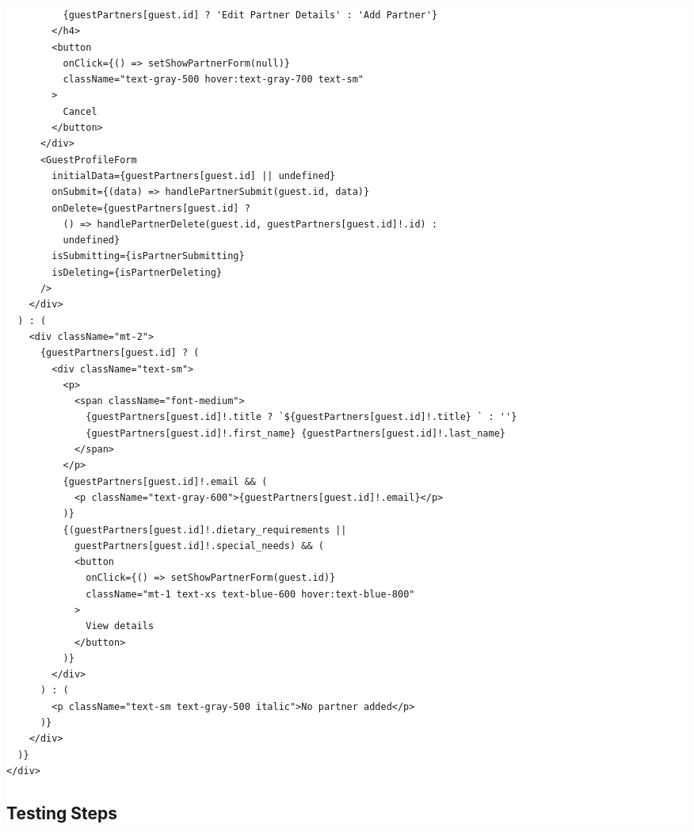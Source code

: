    ```tsx
             {guestPartners[guest.id] ? 'Edit Partner Details' : 'Add Partner'}
           </h4>
           <button
             onClick={() => setShowPartnerForm(null)}
             className="text-gray-500 hover:text-gray-700 text-sm"
           >
             Cancel
           </button>
         </div>
         <GuestProfileForm
           initialData={guestPartners[guest.id] || undefined}
           onSubmit={(data) => handlePartnerSubmit(guest.id, data)}
           onDelete={guestPartners[guest.id] ? 
             () => handlePartnerDelete(guest.id, guestPartners[guest.id]!.id) : 
             undefined}
           isSubmitting={isPartnerSubmitting}
           isDeleting={isPartnerDeleting}
         />
       </div>
     ) : (
       <div className="mt-2">
         {guestPartners[guest.id] ? (
           <div className="text-sm">
             <p>
               <span className="font-medium">
                 {guestPartners[guest.id]!.title ? `${guestPartners[guest.id]!.title} ` : ''}
                 {guestPartners[guest.id]!.first_name} {guestPartners[guest.id]!.last_name}
               </span>
             </p>
             {guestPartners[guest.id]!.email && (
               <p className="text-gray-600">{guestPartners[guest.id]!.email}</p>
             )}
             {(guestPartners[guest.id]!.dietary_requirements || 
               guestPartners[guest.id]!.special_needs) && (
               <button
                 onClick={() => setShowPartnerForm(guest.id)}
                 className="mt-1 text-xs text-blue-600 hover:text-blue-800"
               >
                 View details
               </button>
             )}
           </div>
         ) : (
           <p className="text-sm text-gray-500 italic">No partner added</p>
         )}
       </div>
     )}
   </div>
   ```

## Testing Steps
